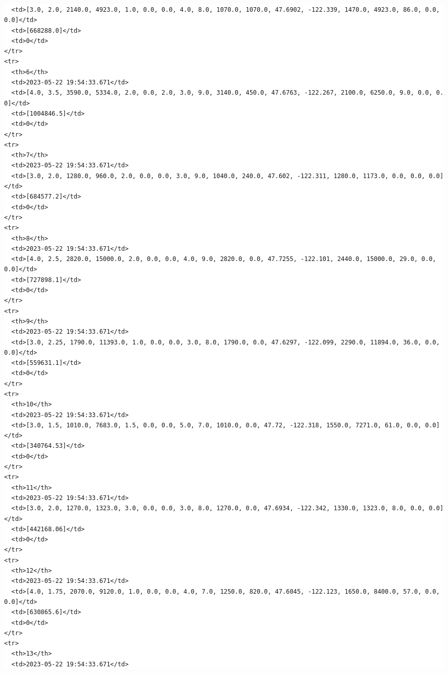       <td>[3.0, 2.0, 2140.0, 4923.0, 1.0, 0.0, 0.0, 4.0, 8.0, 1070.0, 1070.0, 47.6902, -122.339, 1470.0, 4923.0, 86.0, 0.0, 0.0]</td>
      <td>[668288.0]</td>
      <td>0</td>
    </tr>
    <tr>
      <th>6</th>
      <td>2023-05-22 19:54:33.671</td>
      <td>[4.0, 3.5, 3590.0, 5334.0, 2.0, 0.0, 2.0, 3.0, 9.0, 3140.0, 450.0, 47.6763, -122.267, 2100.0, 6250.0, 9.0, 0.0, 0.0]</td>
      <td>[1004846.5]</td>
      <td>0</td>
    </tr>
    <tr>
      <th>7</th>
      <td>2023-05-22 19:54:33.671</td>
      <td>[3.0, 2.0, 1280.0, 960.0, 2.0, 0.0, 0.0, 3.0, 9.0, 1040.0, 240.0, 47.602, -122.311, 1280.0, 1173.0, 0.0, 0.0, 0.0]</td>
      <td>[684577.2]</td>
      <td>0</td>
    </tr>
    <tr>
      <th>8</th>
      <td>2023-05-22 19:54:33.671</td>
      <td>[4.0, 2.5, 2820.0, 15000.0, 2.0, 0.0, 0.0, 4.0, 9.0, 2820.0, 0.0, 47.7255, -122.101, 2440.0, 15000.0, 29.0, 0.0, 0.0]</td>
      <td>[727898.1]</td>
      <td>0</td>
    </tr>
    <tr>
      <th>9</th>
      <td>2023-05-22 19:54:33.671</td>
      <td>[3.0, 2.25, 1790.0, 11393.0, 1.0, 0.0, 0.0, 3.0, 8.0, 1790.0, 0.0, 47.6297, -122.099, 2290.0, 11894.0, 36.0, 0.0, 0.0]</td>
      <td>[559631.1]</td>
      <td>0</td>
    </tr>
    <tr>
      <th>10</th>
      <td>2023-05-22 19:54:33.671</td>
      <td>[3.0, 1.5, 1010.0, 7683.0, 1.5, 0.0, 0.0, 5.0, 7.0, 1010.0, 0.0, 47.72, -122.318, 1550.0, 7271.0, 61.0, 0.0, 0.0]</td>
      <td>[340764.53]</td>
      <td>0</td>
    </tr>
    <tr>
      <th>11</th>
      <td>2023-05-22 19:54:33.671</td>
      <td>[3.0, 2.0, 1270.0, 1323.0, 3.0, 0.0, 0.0, 3.0, 8.0, 1270.0, 0.0, 47.6934, -122.342, 1330.0, 1323.0, 8.0, 0.0, 0.0]</td>
      <td>[442168.06]</td>
      <td>0</td>
    </tr>
    <tr>
      <th>12</th>
      <td>2023-05-22 19:54:33.671</td>
      <td>[4.0, 1.75, 2070.0, 9120.0, 1.0, 0.0, 0.0, 4.0, 7.0, 1250.0, 820.0, 47.6045, -122.123, 1650.0, 8400.0, 57.0, 0.0, 0.0]</td>
      <td>[630865.6]</td>
      <td>0</td>
    </tr>
    <tr>
      <th>13</th>
      <td>2023-05-22 19:54:33.671</td>